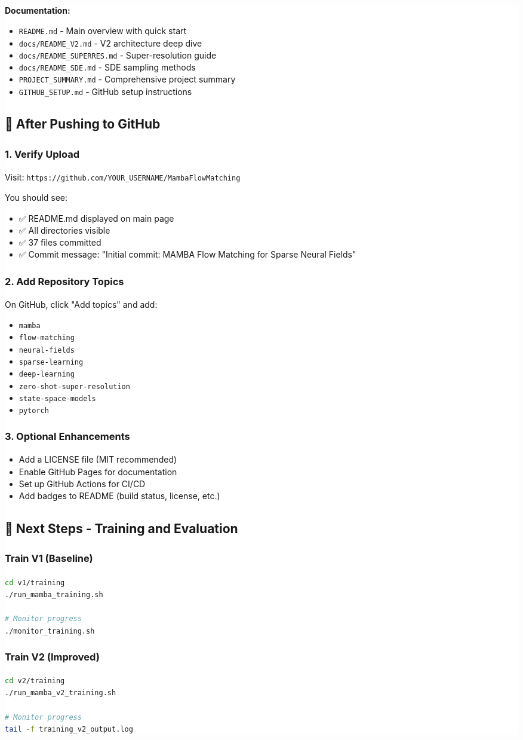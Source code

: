 **Documentation:**
- `README.md` - Main overview with quick start
- `docs/README_V2.md` - V2 architecture deep dive
- `docs/README_SUPERRES.md` - Super-resolution guide
- `docs/README_SDE.md` - SDE sampling methods
- `PROJECT_SUMMARY.md` - Comprehensive project summary
- `GITHUB_SETUP.md` - GitHub setup instructions

## 🎯 After Pushing to GitHub

### 1. Verify Upload
Visit: `https://github.com/YOUR_USERNAME/MambaFlowMatching`

You should see:
- ✅ README.md displayed on main page
- ✅ All directories visible
- ✅ 37 files committed
- ✅ Commit message: "Initial commit: MAMBA Flow Matching for Sparse Neural Fields"

### 2. Add Repository Topics
On GitHub, click "Add topics" and add:
- `mamba`
- `flow-matching`
- `neural-fields`
- `sparse-learning`
- `deep-learning`
- `zero-shot-super-resolution`
- `state-space-models`
- `pytorch`

### 3. Optional Enhancements
- Add a LICENSE file (MIT recommended)
- Enable GitHub Pages for documentation
- Set up GitHub Actions for CI/CD
- Add badges to README (build status, license, etc.)

## 🚀 Next Steps - Training and Evaluation

### Train V1 (Baseline)
```bash
cd v1/training
./run_mamba_training.sh

# Monitor progress
./monitor_training.sh
```

### Train V2 (Improved)
```bash
cd v2/training
./run_mamba_v2_training.sh

# Monitor progress
tail -f training_v2_output.log
```
